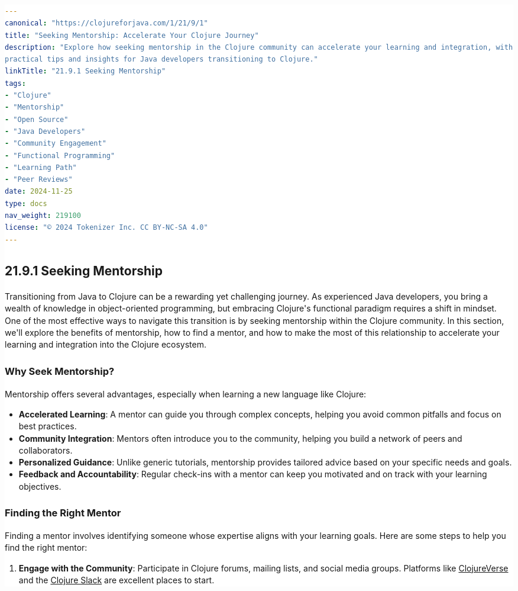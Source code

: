 ```yaml
---
canonical: "https://clojureforjava.com/1/21/9/1"
title: "Seeking Mentorship: Accelerate Your Clojure Journey"
description: "Explore how seeking mentorship in the Clojure community can accelerate your learning and integration, with practical tips and insights for Java developers transitioning to Clojure."
linkTitle: "21.9.1 Seeking Mentorship"
tags:
- "Clojure"
- "Mentorship"
- "Open Source"
- "Java Developers"
- "Community Engagement"
- "Functional Programming"
- "Learning Path"
- "Peer Reviews"
date: 2024-11-25
type: docs
nav_weight: 219100
license: "© 2024 Tokenizer Inc. CC BY-NC-SA 4.0"
---
```


## 21.9.1 Seeking Mentorship

Transitioning from Java to Clojure can be a rewarding yet challenging journey. As experienced Java developers, you bring a wealth of knowledge in object-oriented programming, but embracing Clojure's functional paradigm requires a shift in mindset. One of the most effective ways to navigate this transition is by seeking mentorship within the Clojure community. In this section, we'll explore the benefits of mentorship, how to find a mentor, and how to make the most of this relationship to accelerate your learning and integration into the Clojure ecosystem.

### Why Seek Mentorship?

Mentorship offers several advantages, especially when learning a new language like Clojure:

- **Accelerated Learning**: A mentor can guide you through complex concepts, helping you avoid common pitfalls and focus on best practices.
- **Community Integration**: Mentors often introduce you to the community, helping you build a network of peers and collaborators.
- **Personalized Guidance**: Unlike generic tutorials, mentorship provides tailored advice based on your specific needs and goals.
- **Feedback and Accountability**: Regular check-ins with a mentor can keep you motivated and on track with your learning objectives.

### Finding the Right Mentor

Finding a mentor involves identifying someone whose expertise aligns with your learning goals. Here are some steps to help you find the right mentor:

1. **Engage with the Community**: Participate in Clojure forums, mailing lists, and social media groups. Platforms like [ClojureVerse](https://clojureverse.org/) and the [Clojure Slack](https://clojurians.slack.com/) are excellent places to start.
